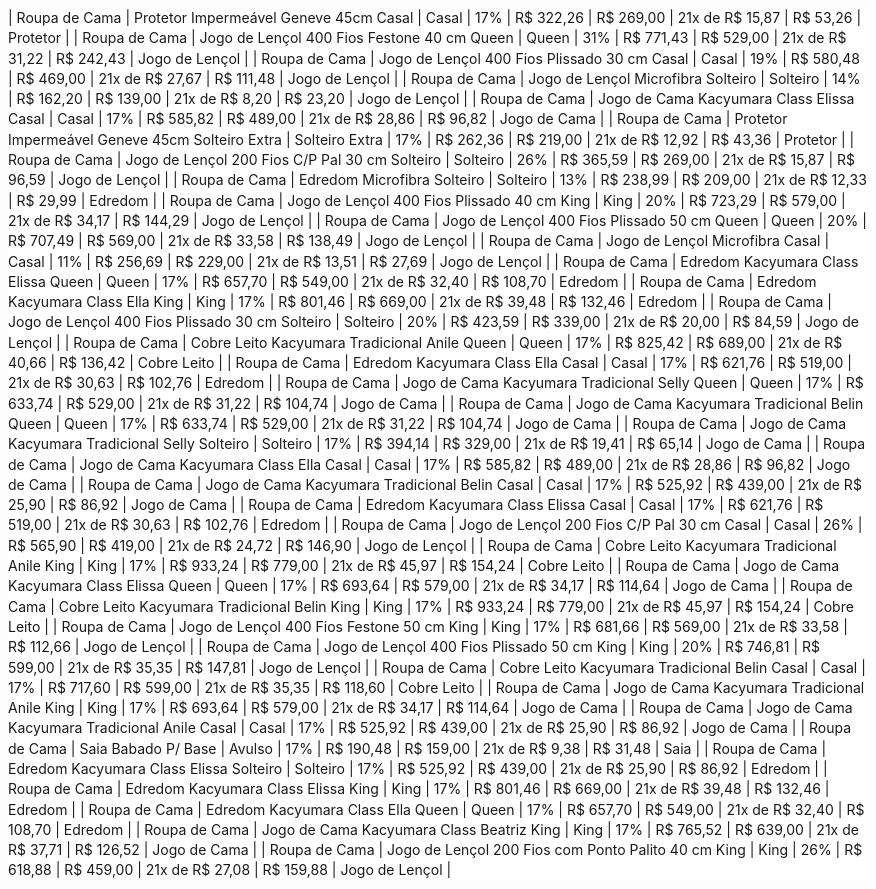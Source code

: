 | Roupa de Cama | Protetor Impermeável Geneve 45cm Casal | Casal | 17% | R$ 322,26 | R$ 269,00 | 21x de R$ 15,87 | R$ 53,26 | Protetor |
| Roupa de Cama | Jogo de Lençol 400 Fios Festone 40 cm Queen | Queen | 31% | R$ 771,43 | R$ 529,00 | 21x de R$ 31,22 | R$ 242,43 | Jogo de Lençol |
| Roupa de Cama | Jogo de Lençol 400 Fios Plissado 30 cm Casal | Casal | 19% | R$ 580,48 | R$ 469,00 | 21x de R$ 27,67 | R$ 111,48 | Jogo de Lençol |
| Roupa de Cama | Jogo de Lençol Microfibra Solteiro | Solteiro | 14% | R$ 162,20 | R$ 139,00 | 21x de R$ 8,20 | R$ 23,20 | Jogo de Lençol |
| Roupa de Cama | Jogo de Cama Kacyumara Class Elissa Casal | Casal | 17% | R$ 585,82 | R$ 489,00 | 21x de R$ 28,86 | R$ 96,82 | Jogo de Cama |
| Roupa de Cama | Protetor Impermeável Geneve 45cm Solteiro Extra | Solteiro Extra | 17% | R$ 262,36 | R$ 219,00 | 21x de R$ 12,92 | R$ 43,36 | Protetor |
| Roupa de Cama | Jogo de Lençol 200 Fios C/P Pal 30 cm Solteiro | Solteiro | 26% | R$ 365,59 | R$ 269,00 | 21x de R$ 15,87 | R$ 96,59 | Jogo de Lençol |
| Roupa de Cama | Edredom Microfibra Solteiro | Solteiro | 13% | R$ 238,99 | R$ 209,00 | 21x de R$ 12,33 | R$ 29,99 | Edredom |
| Roupa de Cama | Jogo de Lençol 400 Fios Plissado 40 cm King | King | 20% | R$ 723,29 | R$ 579,00 | 21x de R$ 34,17 | R$ 144,29 | Jogo de Lençol |
| Roupa de Cama | Jogo de Lençol 400 Fios Plissado 50 cm Queen | Queen | 20% | R$ 707,49 | R$ 569,00 | 21x de R$ 33,58 | R$ 138,49 | Jogo de Lençol |
| Roupa de Cama | Jogo de Lençol Microfibra Casal | Casal | 11% | R$ 256,69 | R$ 229,00 | 21x de R$ 13,51 | R$ 27,69 | Jogo de Lençol |
| Roupa de Cama | Edredom Kacyumara Class Elissa Queen | Queen | 17% | R$ 657,70 | R$ 549,00 | 21x de R$ 32,40 | R$ 108,70 | Edredom |
| Roupa de Cama | Edredom Kacyumara Class Ella King | King | 17% | R$ 801,46 | R$ 669,00 | 21x de R$ 39,48 | R$ 132,46 | Edredom |
| Roupa de Cama | Jogo de Lençol 400 Fios Plissado 30 cm Solteiro | Solteiro | 20% | R$ 423,59 | R$ 339,00 | 21x de R$ 20,00 | R$ 84,59 | Jogo de Lençol |
| Roupa de Cama | Cobre Leito Kacyumara Tradicional Anile Queen | Queen | 17% | R$ 825,42 | R$ 689,00 | 21x de R$ 40,66 | R$ 136,42 | Cobre Leito |
| Roupa de Cama | Edredom Kacyumara Class Ella Casal | Casal | 17% | R$ 621,76 | R$ 519,00 | 21x de R$ 30,63 | R$ 102,76 | Edredom |
| Roupa de Cama | Jogo de Cama Kacyumara Tradicional Selly Queen | Queen | 17% | R$ 633,74 | R$ 529,00 | 21x de R$ 31,22 | R$ 104,74 | Jogo de Cama |
| Roupa de Cama | Jogo de Cama Kacyumara Tradicional Belin Queen | Queen | 17% | R$ 633,74 | R$ 529,00 | 21x de R$ 31,22 | R$ 104,74 | Jogo de Cama |
| Roupa de Cama | Jogo de Cama Kacyumara Tradicional Selly Solteiro | Solteiro | 17% | R$ 394,14 | R$ 329,00 | 21x de R$ 19,41 | R$ 65,14 | Jogo de Cama |
| Roupa de Cama | Jogo de Cama Kacyumara Class Ella Casal | Casal | 17% | R$ 585,82 | R$ 489,00 | 21x de R$ 28,86 | R$ 96,82 | Jogo de Cama |
| Roupa de Cama | Jogo de Cama Kacyumara Tradicional Belin Casal | Casal | 17% | R$ 525,92 | R$ 439,00 | 21x de R$ 25,90 | R$ 86,92 | Jogo de Cama |
| Roupa de Cama | Edredom Kacyumara Class Elissa Casal | Casal | 17% | R$ 621,76 | R$ 519,00 | 21x de R$ 30,63 | R$ 102,76 | Edredom |
| Roupa de Cama | Jogo de Lençol 200 Fios C/P Pal 30 cm Casal | Casal | 26% | R$ 565,90 | R$ 419,00 | 21x de R$ 24,72 | R$ 146,90 | Jogo de Lençol |
| Roupa de Cama | Cobre Leito Kacyumara Tradicional Anile King | King | 17% | R$ 933,24 | R$ 779,00 | 21x de R$ 45,97 | R$ 154,24 | Cobre Leito |
| Roupa de Cama | Jogo de Cama Kacyumara Class Elissa Queen | Queen | 17% | R$ 693,64 | R$ 579,00 | 21x de R$ 34,17 | R$ 114,64 | Jogo de Cama |
| Roupa de Cama | Cobre Leito Kacyumara Tradicional Belin King | King | 17% | R$ 933,24 | R$ 779,00 | 21x de R$ 45,97 | R$ 154,24 | Cobre Leito |
| Roupa de Cama | Jogo de Lençol 400 Fios Festone 50 cm King | King | 17% | R$ 681,66 | R$ 569,00 | 21x de R$ 33,58 | R$ 112,66 | Jogo de Lençol |
| Roupa de Cama | Jogo de Lençol 400 Fios Plissado 50 cm King | King | 20% | R$ 746,81 | R$ 599,00 | 21x de R$ 35,35 | R$ 147,81 | Jogo de Lençol |
| Roupa de Cama | Cobre Leito Kacyumara Tradicional Belin Casal | Casal | 17% | R$ 717,60 | R$ 599,00 | 21x de R$ 35,35 | R$ 118,60 | Cobre Leito |
| Roupa de Cama | Jogo de Cama Kacyumara Tradicional Anile King | King | 17% | R$ 693,64 | R$ 579,00 | 21x de R$ 34,17 | R$ 114,64 | Jogo de Cama |
| Roupa de Cama | Jogo de Cama Kacyumara Tradicional Anile Casal | Casal | 17% | R$ 525,92 | R$ 439,00 | 21x de R$ 25,90 | R$ 86,92 | Jogo de Cama |
| Roupa de Cama | Saia Babado P/ Base | Avulso | 17% | R$ 190,48 | R$ 159,00 | 21x de R$ 9,38 | R$ 31,48 | Saia |
| Roupa de Cama | Edredom Kacyumara Class Elissa Solteiro | Solteiro | 17% | R$ 525,92 | R$ 439,00 | 21x de R$ 25,90 | R$ 86,92 | Edredom |
| Roupa de Cama | Edredom Kacyumara Class Elissa King | King | 17% | R$ 801,46 | R$ 669,00 | 21x de R$ 39,48 | R$ 132,46 | Edredom |
| Roupa de Cama | Edredom Kacyumara Class Ella Queen | Queen | 17% | R$ 657,70 | R$ 549,00 | 21x de R$ 32,40 | R$ 108,70 | Edredom |
| Roupa de Cama | Jogo de Cama Kacyumara Class Beatriz King | King | 17% | R$ 765,52 | R$ 639,00 | 21x de R$ 37,71 | R$ 126,52 | Jogo de Cama |
| Roupa de Cama | Jogo de Lençol 200 Fios com Ponto Palito 40 cm King | King | 26% | R$ 618,88 | R$ 459,00 | 21x de R$ 27,08 | R$ 159,88 | Jogo de Lençol |